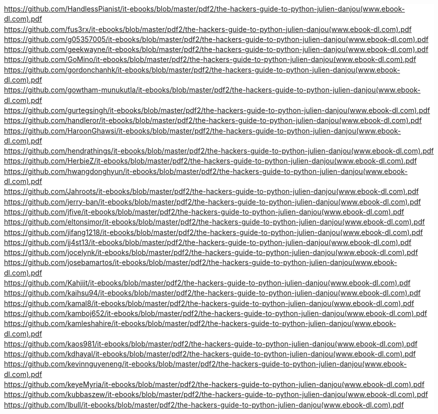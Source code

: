 https://github.com/HandlessPianist/it-ebooks/blob/master/pdf2/the-hackers-guide-to-python-julien-danjou(www.ebook-dl.com).pdf  
https://github.com/fus3rx/it-ebooks/blob/master/pdf2/the-hackers-guide-to-python-julien-danjou(www.ebook-dl.com).pdf  
https://github.com/g05357005/it-ebooks/blob/master/pdf2/the-hackers-guide-to-python-julien-danjou(www.ebook-dl.com).pdf  
https://github.com/geekwayne/it-ebooks/blob/master/pdf2/the-hackers-guide-to-python-julien-danjou(www.ebook-dl.com).pdf  
https://github.com/GoMino/it-ebooks/blob/master/pdf2/the-hackers-guide-to-python-julien-danjou(www.ebook-dl.com).pdf  
https://github.com/gordonchanhk/it-ebooks/blob/master/pdf2/the-hackers-guide-to-python-julien-danjou(www.ebook-dl.com).pdf  
https://github.com/gowtham-munukutla/it-ebooks/blob/master/pdf2/the-hackers-guide-to-python-julien-danjou(www.ebook-dl.com).pdf  
https://github.com/gurtegsingh/it-ebooks/blob/master/pdf2/the-hackers-guide-to-python-julien-danjou(www.ebook-dl.com).pdf  
https://github.com/handleror/it-ebooks/blob/master/pdf2/the-hackers-guide-to-python-julien-danjou(www.ebook-dl.com).pdf  
https://github.com/HaroonGhawsi/it-ebooks/blob/master/pdf2/the-hackers-guide-to-python-julien-danjou(www.ebook-dl.com).pdf  
https://github.com/hendrathings/it-ebooks/blob/master/pdf2/the-hackers-guide-to-python-julien-danjou(www.ebook-dl.com).pdf  
https://github.com/HerbieZ/it-ebooks/blob/master/pdf2/the-hackers-guide-to-python-julien-danjou(www.ebook-dl.com).pdf  
https://github.com/hwangdonghyun/it-ebooks/blob/master/pdf2/the-hackers-guide-to-python-julien-danjou(www.ebook-dl.com).pdf  
https://github.com/Jahroots/it-ebooks/blob/master/pdf2/the-hackers-guide-to-python-julien-danjou(www.ebook-dl.com).pdf  
https://github.com/jerry-ban/it-ebooks/blob/master/pdf2/the-hackers-guide-to-python-julien-danjou(www.ebook-dl.com).pdf  
https://github.com/jfive/it-ebooks/blob/master/pdf2/the-hackers-guide-to-python-julien-danjou(www.ebook-dl.com).pdf  
https://github.com/eltonsimor/it-ebooks/blob/master/pdf2/the-hackers-guide-to-python-julien-danjou(www.ebook-dl.com).pdf  
https://github.com/jifang1218/it-ebooks/blob/master/pdf2/the-hackers-guide-to-python-julien-danjou(www.ebook-dl.com).pdf  
https://github.com/jj4st13/it-ebooks/blob/master/pdf2/the-hackers-guide-to-python-julien-danjou(www.ebook-dl.com).pdf  
https://github.com/jocelynk/it-ebooks/blob/master/pdf2/the-hackers-guide-to-python-julien-danjou(www.ebook-dl.com).pdf  
https://github.com/josebamartos/it-ebooks/blob/master/pdf2/the-hackers-guide-to-python-julien-danjou(www.ebook-dl.com).pdf  
https://github.com/Kahjiit/it-ebooks/blob/master/pdf2/the-hackers-guide-to-python-julien-danjou(www.ebook-dl.com).pdf  
https://github.com/kaihsu94/it-ebooks/blob/master/pdf2/the-hackers-guide-to-python-julien-danjou(www.ebook-dl.com).pdf  
https://github.com/kamal8/it-ebooks/blob/master/pdf2/the-hackers-guide-to-python-julien-danjou(www.ebook-dl.com).pdf  
https://github.com/kamboj652/it-ebooks/blob/master/pdf2/the-hackers-guide-to-python-julien-danjou(www.ebook-dl.com).pdf  
https://github.com/kamleshahire/it-ebooks/blob/master/pdf2/the-hackers-guide-to-python-julien-danjou(www.ebook-dl.com).pdf  
https://github.com/kaos981/it-ebooks/blob/master/pdf2/the-hackers-guide-to-python-julien-danjou(www.ebook-dl.com).pdf  
https://github.com/kdhayal/it-ebooks/blob/master/pdf2/the-hackers-guide-to-python-julien-danjou(www.ebook-dl.com).pdf  
https://github.com/kevinnguyeneng/it-ebooks/blob/master/pdf2/the-hackers-guide-to-python-julien-danjou(www.ebook-dl.com).pdf  
https://github.com/keyeMyria/it-ebooks/blob/master/pdf2/the-hackers-guide-to-python-julien-danjou(www.ebook-dl.com).pdf  
https://github.com/kubbaszew/it-ebooks/blob/master/pdf2/the-hackers-guide-to-python-julien-danjou(www.ebook-dl.com).pdf  
https://github.com/lbull/it-ebooks/blob/master/pdf2/the-hackers-guide-to-python-julien-danjou(www.ebook-dl.com).pdf  